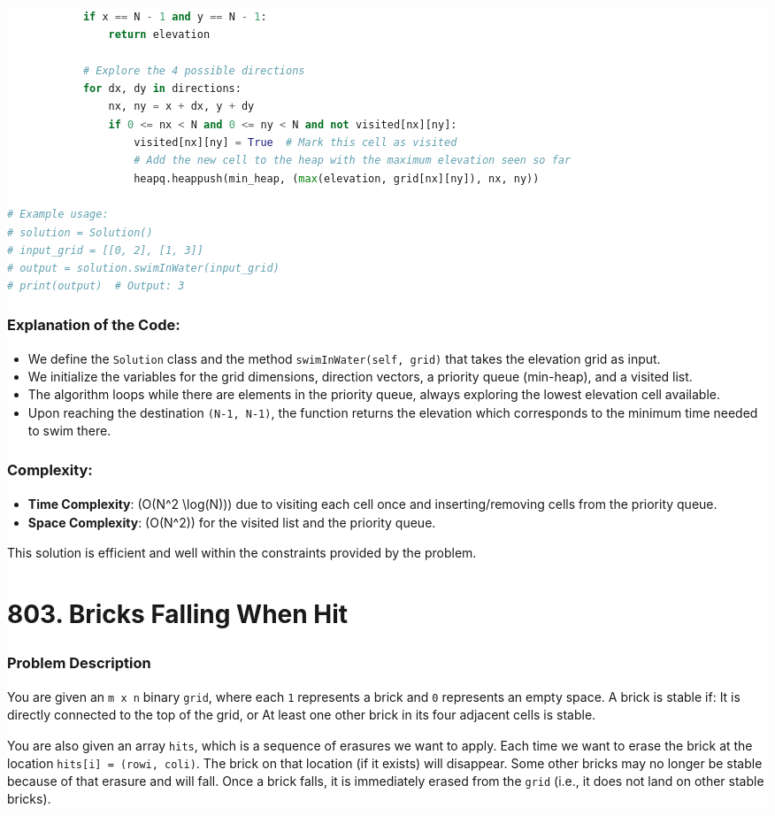 ```python
            if x == N - 1 and y == N - 1:
                return elevation
            
            # Explore the 4 possible directions
            for dx, dy in directions:
                nx, ny = x + dx, y + dy
                if 0 <= nx < N and 0 <= ny < N and not visited[nx][ny]:
                    visited[nx][ny] = True  # Mark this cell as visited
                    # Add the new cell to the heap with the maximum elevation seen so far
                    heapq.heappush(min_heap, (max(elevation, grid[nx][ny]), nx, ny))

# Example usage:
# solution = Solution()
# input_grid = [[0, 2], [1, 3]]
# output = solution.swimInWater(input_grid)
# print(output)  # Output: 3

```

### Explanation of the Code:

- We define the `Solution` class and the method `swimInWater(self, grid)` that takes the elevation grid as input.
- We initialize the variables for the grid dimensions, direction vectors, a priority queue (min-heap), and a visited list.
- The algorithm loops while there are elements in the priority queue, always exploring the lowest elevation cell available.
- Upon reaching the destination `(N-1, N-1)`, the function returns the elevation which corresponds to the minimum time needed to swim there.

### Complexity:
- **Time Complexity**: \(O(N^2 \log(N))\) due to visiting each cell once and inserting/removing cells from the priority queue.
- **Space Complexity**: \(O(N^2)\) for the visited list and the priority queue.

This solution is efficient and well within the constraints provided by the problem.

# 803. Bricks Falling When Hit

### Problem Description 
You are given an `m x n` binary `grid`, where each `1` represents a brick and `0` represents an empty space. A brick is stable if:
It is directly connected to the top of the grid, or
At least one other brick in its four adjacent cells is stable.

You are also given an array `hits`, which is a sequence of erasures we want to apply. Each time we want to erase the brick at the location `hits[i] = (rowi, coli)`. The brick on that location (if it exists) will disappear. Some other bricks may no longer be stable because of that erasure and will fall. Once a brick falls, it is immediately erased from the `grid` (i.e., it does not land on other stable bricks).
